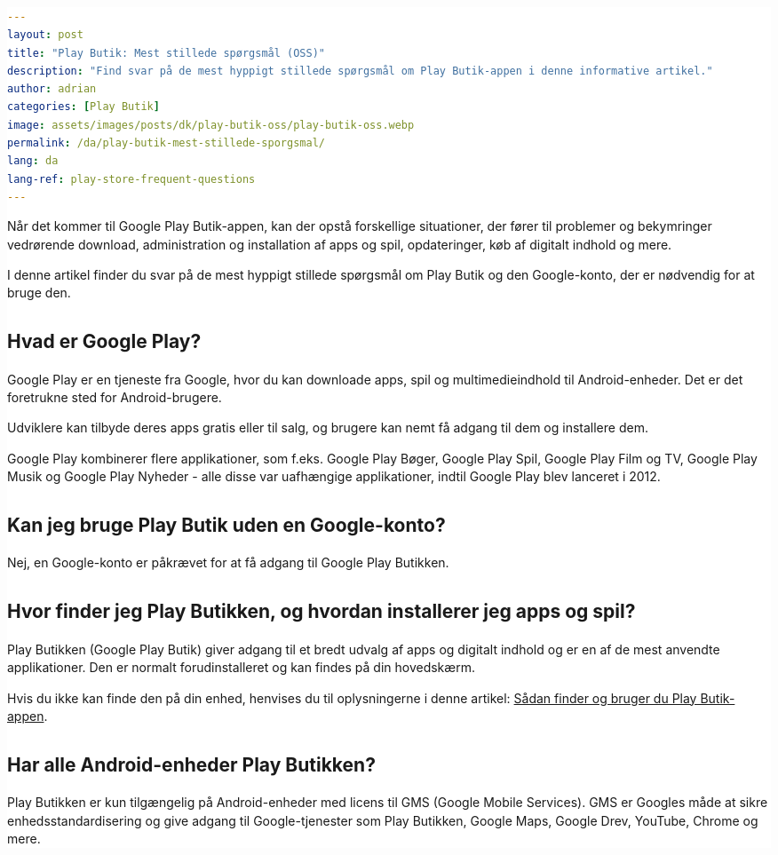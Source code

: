 ```yaml
---
layout: post
title: "Play Butik: Mest stillede spørgsmål (OSS)"
description: "Find svar på de mest hyppigt stillede spørgsmål om Play Butik-appen i denne informative artikel."
author: adrian
categories: [Play Butik]
image: assets/images/posts/dk/play-butik-oss/play-butik-oss.webp
permalink: /da/play-butik-mest-stillede-sporgsmal/
lang: da
lang-ref: play-store-frequent-questions
---
```


Når det kommer til Google Play Butik-appen, kan der opstå forskellige situationer, der fører til problemer og bekymringer vedrørende download, administration og installation af apps og spil, opdateringer, køb af digitalt indhold og mere.

I denne artikel finder du svar på de mest hyppigt stillede spørgsmål om Play Butik og den Google-konto, der er nødvendig for at bruge den.

## Hvad er Google Play?

Google Play er en tjeneste fra Google, hvor du kan downloade apps, spil og multimedieindhold til Android-enheder. Det er det foretrukne sted for Android-brugere.

Udviklere kan tilbyde deres apps gratis eller til salg, og brugere kan nemt få adgang til dem og installere dem.

Google Play kombinerer flere applikationer, som f.eks. Google Play Bøger, Google Play Spil, Google Play Film og TV, Google Play Musik og Google Play Nyheder - alle disse var uafhængige applikationer, indtil Google Play blev lanceret i 2012.

## Kan jeg bruge Play Butik uden en Google-konto?

Nej, en Google-konto er påkrævet for at få adgang til Google Play Butikken.

## Hvor finder jeg Play Butikken, og hvordan installerer jeg apps og spil?

Play Butikken (Google Play Butik) giver adgang til et bredt udvalg af apps og digitalt indhold og er en af de mest anvendte applikationer. Den er normalt forudinstalleret og kan findes på din hovedskærm.

Hvis du ikke kan finde den på din enhed, henvises du til oplysningerne i denne artikel: [Sådan finder og bruger du Play Butik-appen]({{site.baseurl}}/da/find-play-butik-til-installation-af-apps/).

## Har alle Android-enheder Play Butikken?

Play Butikken er kun tilgængelig på Android-enheder med licens til GMS (Google Mobile Services). GMS er Googles måde at sikre enhedsstandardisering og give adgang til Google-tjenester som Play Butikken, Google Maps, Google Drev, YouTube, Chrome og mere.

